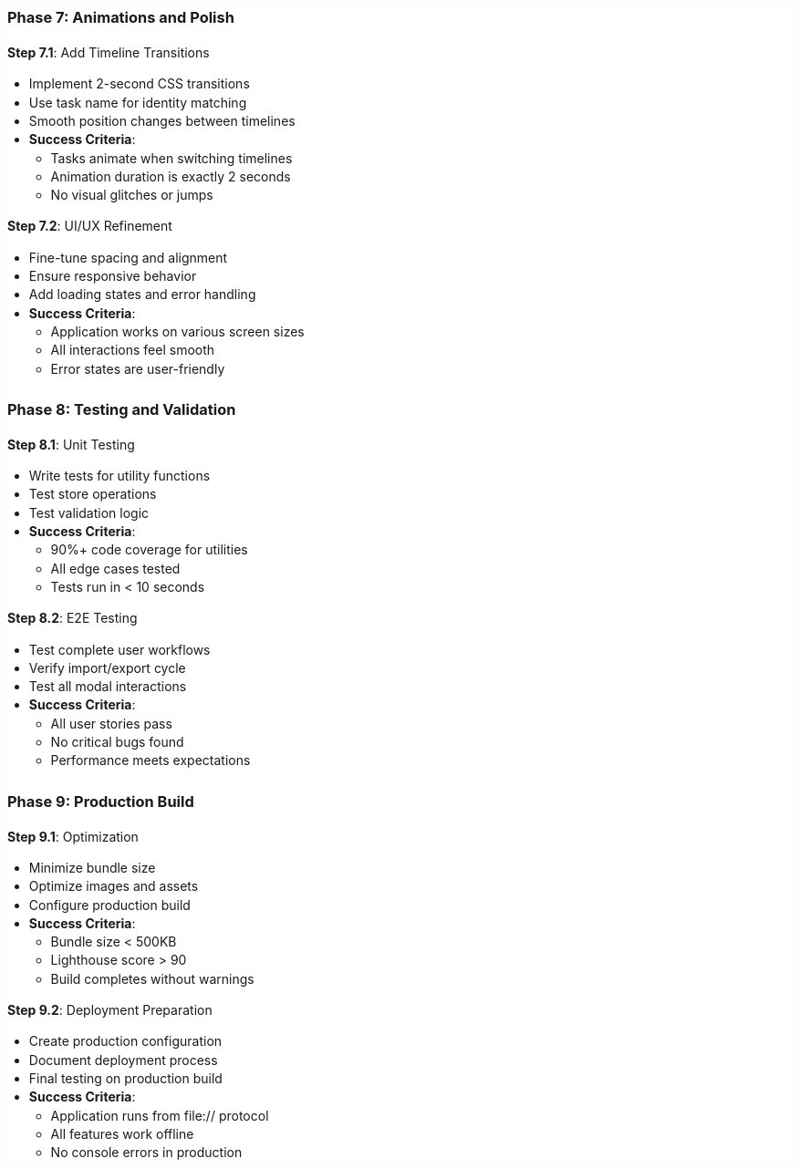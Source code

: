 ### Phase 7: Animations and Polish
**Step 7.1**: Add Timeline Transitions
- Implement 2-second CSS transitions
- Use task name for identity matching
- Smooth position changes between timelines
- **Success Criteria**:
  - Tasks animate when switching timelines
  - Animation duration is exactly 2 seconds
  - No visual glitches or jumps

**Step 7.2**: UI/UX Refinement
- Fine-tune spacing and alignment
- Ensure responsive behavior
- Add loading states and error handling
- **Success Criteria**:
  - Application works on various screen sizes
  - All interactions feel smooth
  - Error states are user-friendly

### Phase 8: Testing and Validation
**Step 8.1**: Unit Testing
- Write tests for utility functions
- Test store operations
- Test validation logic
- **Success Criteria**:
  - 90%+ code coverage for utilities
  - All edge cases tested
  - Tests run in < 10 seconds

**Step 8.2**: E2E Testing
- Test complete user workflows
- Verify import/export cycle
- Test all modal interactions
- **Success Criteria**:
  - All user stories pass
  - No critical bugs found
  - Performance meets expectations

### Phase 9: Production Build
**Step 9.1**: Optimization
- Minimize bundle size
- Optimize images and assets
- Configure production build
- **Success Criteria**:
  - Bundle size < 500KB
  - Lighthouse score > 90
  - Build completes without warnings

**Step 9.2**: Deployment Preparation
- Create production configuration
- Document deployment process
- Final testing on production build
- **Success Criteria**:
  - Application runs from file:// protocol
  - All features work offline
  - No console errors in production
